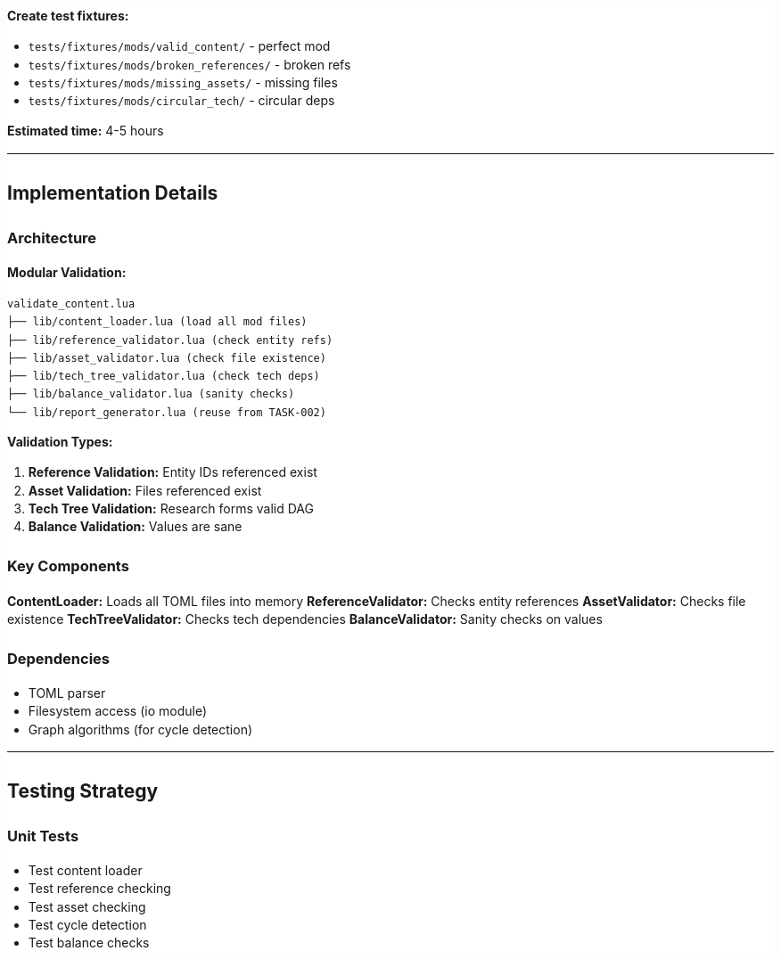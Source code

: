 **Create test fixtures:**
- `tests/fixtures/mods/valid_content/` - perfect mod
- `tests/fixtures/mods/broken_references/` - broken refs
- `tests/fixtures/mods/missing_assets/` - missing files
- `tests/fixtures/mods/circular_tech/` - circular deps

**Estimated time:** 4-5 hours

---

## Implementation Details

### Architecture

**Modular Validation:**
```
validate_content.lua
├── lib/content_loader.lua (load all mod files)
├── lib/reference_validator.lua (check entity refs)
├── lib/asset_validator.lua (check file existence)
├── lib/tech_tree_validator.lua (check tech deps)
├── lib/balance_validator.lua (sanity checks)
└── lib/report_generator.lua (reuse from TASK-002)
```

**Validation Types:**
1. **Reference Validation:** Entity IDs referenced exist
2. **Asset Validation:** Files referenced exist
3. **Tech Tree Validation:** Research forms valid DAG
4. **Balance Validation:** Values are sane

### Key Components

**ContentLoader:** Loads all TOML files into memory
**ReferenceValidator:** Checks entity references
**AssetValidator:** Checks file existence
**TechTreeValidator:** Checks tech dependencies
**BalanceValidator:** Sanity checks on values

### Dependencies

- TOML parser
- Filesystem access (io module)
- Graph algorithms (for cycle detection)

---

## Testing Strategy

### Unit Tests
- Test content loader
- Test reference checking
- Test asset checking
- Test cycle detection
- Test balance checks
